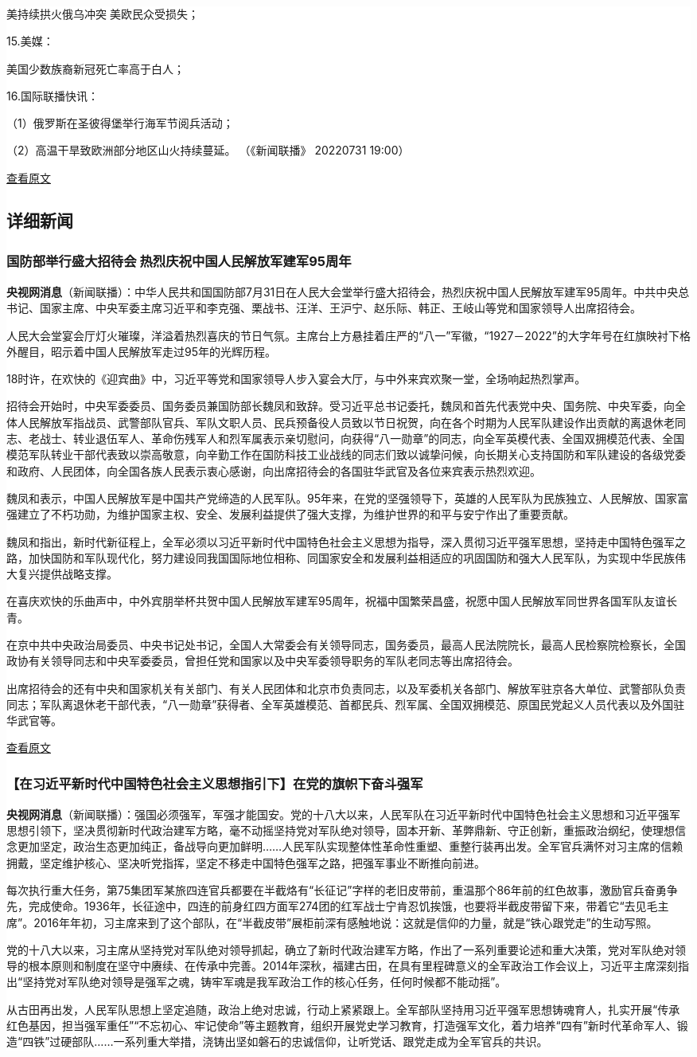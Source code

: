 美持续拱火俄乌冲突 美欧民众受损失；

15.美媒：

美国少数族裔新冠死亡率高于白人；

16.国际联播快讯：

（1）俄罗斯在圣彼得堡举行海军节阅兵活动；

（2）高温干旱致欧洲部分地区山火持续蔓延。
（《新闻联播》 20220731 19:00）

[查看原文](https://tv.cctv.com/2022/07/31/VIDEs9aM5I0o8nfoszv4NQM6220731.shtml)

## 详细新闻

### 国防部举行盛大招待会 热烈庆祝中国人民解放军建军95周年

**央视网消息**（新闻联播）：中华人民共和国国防部7月31日在人民大会堂举行盛大招待会，热烈庆祝中国人民解放军建军95周年。中共中央总书记、国家主席、中央军委主席习近平和李克强、栗战书、汪洋、王沪宁、赵乐际、韩正、王岐山等党和国家领导人出席招待会。

人民大会堂宴会厅灯火璀璨，洋溢着热烈喜庆的节日气氛。主席台上方悬挂着庄严的“八一”军徽，“1927－2022”的大字年号在红旗映衬下格外醒目，昭示着中国人民解放军走过95年的光辉历程。

18时许，在欢快的《迎宾曲》中，习近平等党和国家领导人步入宴会大厅，与中外来宾欢聚一堂，全场响起热烈掌声。

招待会开始时，中央军委委员、国务委员兼国防部长魏凤和致辞。受习近平总书记委托，魏凤和首先代表党中央、国务院、中央军委，向全体人民解放军指战员、武警部队官兵、军队文职人员、民兵预备役人员致以节日祝贺，向在各个时期为人民军队建设作出贡献的离退休老同志、老战士、转业退伍军人、革命伤残军人和烈军属表示亲切慰问，向获得“八一勋章”的同志，向全军英模代表、全国双拥模范代表、全国模范军队转业干部代表致以崇高敬意，向辛勤工作在国防科技工业战线的同志们致以诚挚问候，向长期关心支持国防和军队建设的各级党委和政府、人民团体，向全国各族人民表示衷心感谢，向出席招待会的各国驻华武官及各位来宾表示热烈欢迎。

魏凤和表示，中国人民解放军是中国共产党缔造的人民军队。95年来，在党的坚强领导下，英雄的人民军队为民族独立、人民解放、国家富强建立了不朽功勋，为维护国家主权、安全、发展利益提供了强大支撑，为维护世界的和平与安宁作出了重要贡献。

魏凤和指出，新时代新征程上，全军必须以习近平新时代中国特色社会主义思想为指导，深入贯彻习近平强军思想，坚持走中国特色强军之路，加快国防和军队现代化，努力建设同我国国际地位相称、同国家安全和发展利益相适应的巩固国防和强大人民军队，为实现中华民族伟大复兴提供战略支撑。

在喜庆欢快的乐曲声中，中外宾朋举杯共贺中国人民解放军建军95周年，祝福中国繁荣昌盛，祝愿中国人民解放军同世界各国军队友谊长青。

在京中共中央政治局委员、中央书记处书记，全国人大常委会有关领导同志，国务委员，最高人民法院院长，最高人民检察院检察长，全国政协有关领导同志和中央军委委员，曾担任党和国家以及中央军委领导职务的军队老同志等出席招待会。

出席招待会的还有中央和国家机关有关部门、有关人民团体和北京市负责同志，以及军委机关各部门、解放军驻京各大单位、武警部队负责同志；军队离退休老干部代表，“八一勋章”获得者、全军英雄模范、首都民兵、烈军属、全国双拥模范、原国民党起义人员代表以及外国驻华武官等。

[查看原文](https://tv.cctv.com/2022/07/31/VIDEEWAjXixIdWy1FSHKaMfM220731.shtml)

### 【在习近平新时代中国特色社会主义思想指引下】在党的旗帜下奋斗强军

**央视网消息**（新闻联播）：强国必须强军，军强才能国安。党的十八大以来，人民军队在习近平新时代中国特色社会主义思想和习近平强军思想引领下，坚决贯彻新时代政治建军方略，毫不动摇坚持党对军队绝对领导，固本开新、革弊鼎新、守正创新，重振政治纲纪，使理想信念更加坚定，政治生态更加纯正，备战导向更加鲜明……人民军队实现整体性革命性重塑、重整行装再出发。全军官兵满怀对习主席的信赖拥戴，坚定维护核心、坚决听党指挥，坚定不移走中国特色强军之路，把强军事业不断推向前进。

每次执行重大任务，第75集团军某旅四连官兵都要在半截烙有“长征记”字样的老旧皮带前，重温那个86年前的红色故事，激励官兵奋勇争先，完成使命。1936年，长征途中，四连的前身红四方面军274团的红军战士宁肯忍饥挨饿，也要将半截皮带留下来，带着它“去见毛主席”。2016年年初，习主席来到了这个部队，在“半截皮带”展柜前深有感触地说：这就是信仰的力量，就是“铁心跟党走”的生动写照。

党的十八大以来，习主席从坚持党对军队绝对领导抓起，确立了新时代政治建军方略，作出了一系列重要论述和重大决策，党对军队绝对领导的根本原则和制度在坚守中赓续、在传承中完善。2014年深秋，福建古田，在具有里程碑意义的全军政治工作会议上，习近平主席深刻指出“坚持党对军队绝对领导是强军之魂，铸牢军魂是我军政治工作的核心任务，任何时候都不能动摇”。

从古田再出发，人民军队思想上坚定追随，政治上绝对忠诚，行动上紧紧跟上。全军部队坚持用习近平强军思想铸魂育人，扎实开展“传承红色基因，担当强军重任”“不忘初心、牢记使命”等主题教育，组织开展党史学习教育，打造强军文化，着力培养“四有”新时代革命军人、锻造“四铁”过硬部队……一系列重大举措，浇铸出坚如磐石的忠诚信仰，让听党话、跟党走成为全军官兵的共识。
